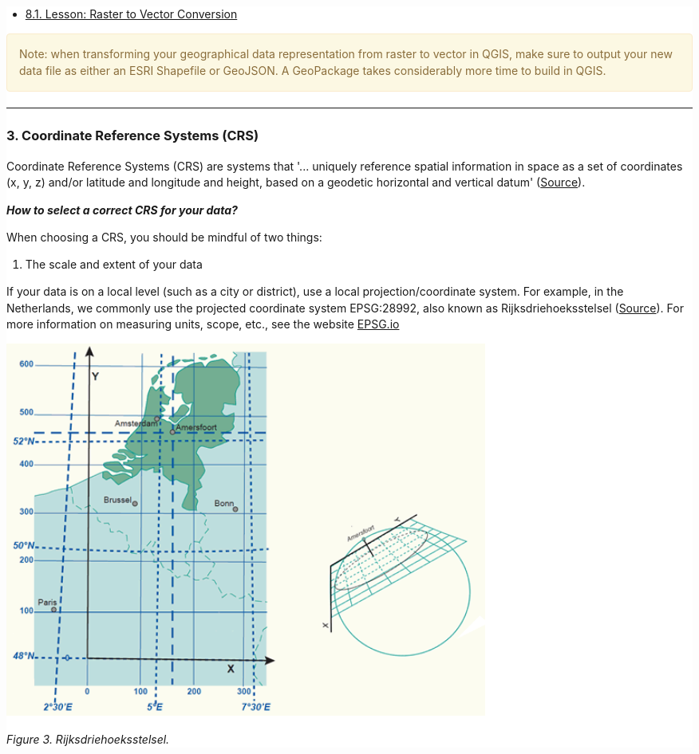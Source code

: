- [8.1. Lesson: Raster to Vector Conversion](https://docs.qgis.org/3.22/en/docs/training_manual/complete_analysis/raster_to_vector.html)

<div style="padding: 15px; border: 1px solid transparent; border-color: transparent; margin-bottom: 20px; border-radius: 4px; color: #8a6d3b;; background-color: #fcf8e3; border-color: #faebcc;">
Note: when transforming your geographical data representation from raster to vector in QGIS, make sure to output your new data file as either an ESRI Shapefile or GeoJSON. A GeoPackage takes considerably more time to build in QGIS.
</div>

***

### 3. Coordinate Reference Systems (CRS)

Coordinate Reference Systems (CRS) are systems that '... uniquely reference spatial information in space as a set of coordinates (x, y, z) and/or latitude and longitude and height, based on a geodetic horizontal and vertical datum' ([Source](https://inspire.ec.europa.eu/theme/rs)).

*__How to select a correct CRS for your data?__*

When choosing a CRS, you should be mindful of two things:

 1. The scale and extent of your data

 If your data is on a local level (such as a city or district), use a local projection/coordinate system. For example, in the Netherlands, we commonly use the projected coordinate system EPSG:28992, also known as Rijksdriehoeksstelsel ([Source](https://www.kadaster.nl/zakelijk/registraties/basisregistraties/rijksdriehoeksmeting/rijksdriehoeksstelsel)). For more information on measuring units, scope, etc., see the website [EPSG.io](https://epsg.io/28992)

 <img src="./images/rijksdriehoeksstelsel.gif" alt="Rijksdriehoeksstelsel" width="600">

 *Figure 3. Rijksdriehoeksstelsel.*
